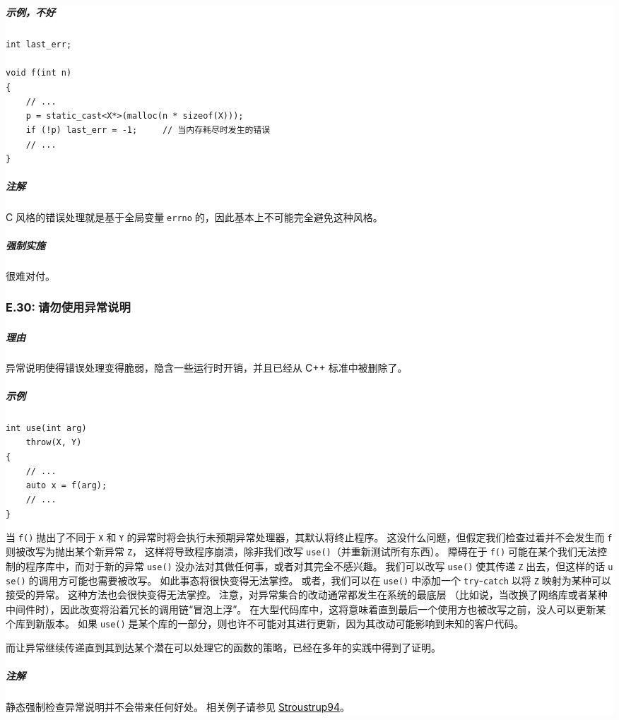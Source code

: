##### 示例，不好

    int last_err;

    void f(int n)
    {
        // ...
        p = static_cast<X*>(malloc(n * sizeof(X)));
        if (!p) last_err = -1;     // 当内存耗尽时发生的错误
        // ...
    }

##### 注解

C 风格的错误处理就是基于全局变量 `errno` 的，因此基本上不可能完全避免这种风格。

##### 强制实施

很难对付。

### <a name="Re-specifications"></a>E.30: 请勿使用异常说明

##### 理由

异常说明使得错误处理变得脆弱，隐含一些运行时开销，并且已经从 C++ 标准中被删除了。

##### 示例

    int use(int arg)
        throw(X, Y)
    {
        // ...
        auto x = f(arg);
        // ...
    }

当 `f()` 抛出了不同于 `X` 和 `Y` 的异常时将会执行未预期异常处理器，其默认将终止程序。
这没什么问题，但假定我们检查过着并不会发生而 `f` 则被改写为抛出某个新异常 `Z`，
这样将导致程序崩溃，除非我们改写 `use()`（并重新测试所有东西）。
障碍在于 `f()` 可能在某个我们无法控制的程序库中，而对于新的异常 `use()`
没办法对其做任何事，或者对其完全不感兴趣。
我们可以改写 `use()` 使其传递 `Z` 出去，但这样的话 `use()` 的调用方可能也需要被改写。
如此事态将很快变得无法掌控。
或者，我们可以在 `use()` 中添加一个 `try`-`catch` 以将 `Z` 映射为某种可以接受的异常。
这种方法也会很快变得无法掌控。
注意，对异常集合的改动通常都发生在系统的最底层
（比如说，当改换了网络库或者某种中间件时），因此改变将沿着冗长的调用链“冒泡上浮”。
在大型代码库中，这将意味着直到最后一个使用方也被改写之前，没人可以更新某个库到新版本。
如果 `use()` 是某个库的一部分，则也许不可能对其进行更新，因为其改动可能影响到未知的客户代码。

而让异常继续传递直到其到达某个潜在可以处理它的函数的策略，已经在多年的实践中得到了证明。

##### 注解

静态强制检查异常说明并不会带来任何好处。
相关例子请参见 [Stroustrup94](#Stroustrup94)。
